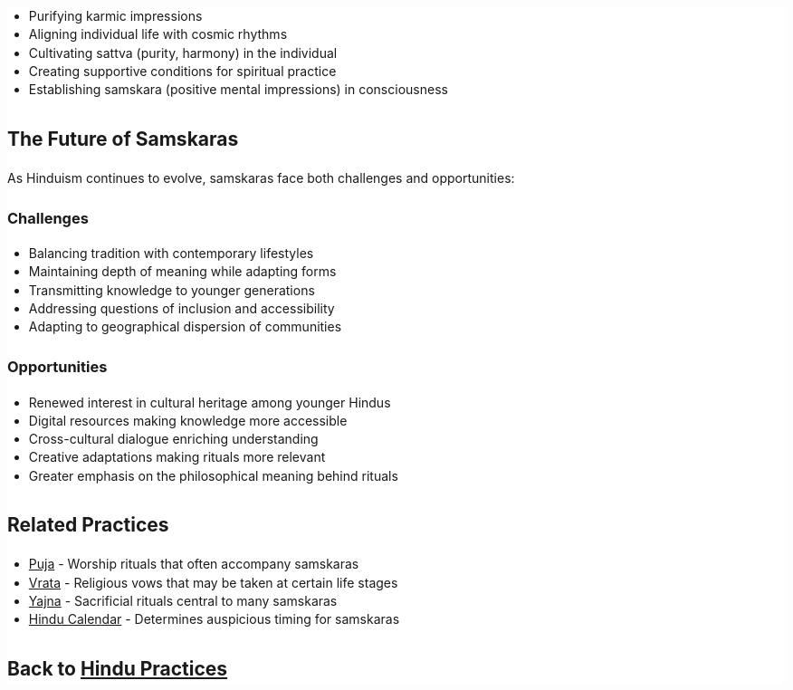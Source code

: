 - Purifying karmic impressions
- Aligning individual life with cosmic rhythms
- Cultivating sattva (purity, harmony) in the individual
- Creating supportive conditions for spiritual practice
- Establishing samskara (positive mental impressions) in consciousness

## The Future of Samskaras

As Hinduism continues to evolve, samskaras face both challenges and opportunities:

### Challenges

- Balancing tradition with contemporary lifestyles
- Maintaining depth of meaning while adapting forms
- Transmitting knowledge to younger generations
- Addressing questions of inclusion and accessibility
- Adapting to geographical dispersion of communities

### Opportunities

- Renewed interest in cultural heritage among younger Hindus
- Digital resources making knowledge more accessible
- Cross-cultural dialogue enriching understanding
- Creative adaptations making rituals more relevant
- Greater emphasis on the philosophical meaning behind rituals

## Related Practices

- [Puja](./puja.md) - Worship rituals that often accompany samskaras
- [Vrata](./vrata.md) - Religious vows that may be taken at certain life stages
- [Yajna](../beliefs/yajna.md) - Sacrificial rituals central to many samskaras
- [Hindu Calendar](./hindu_calendar.md) - Determines auspicious timing for samskaras

## Back to [Hindu Practices](./README.md)
